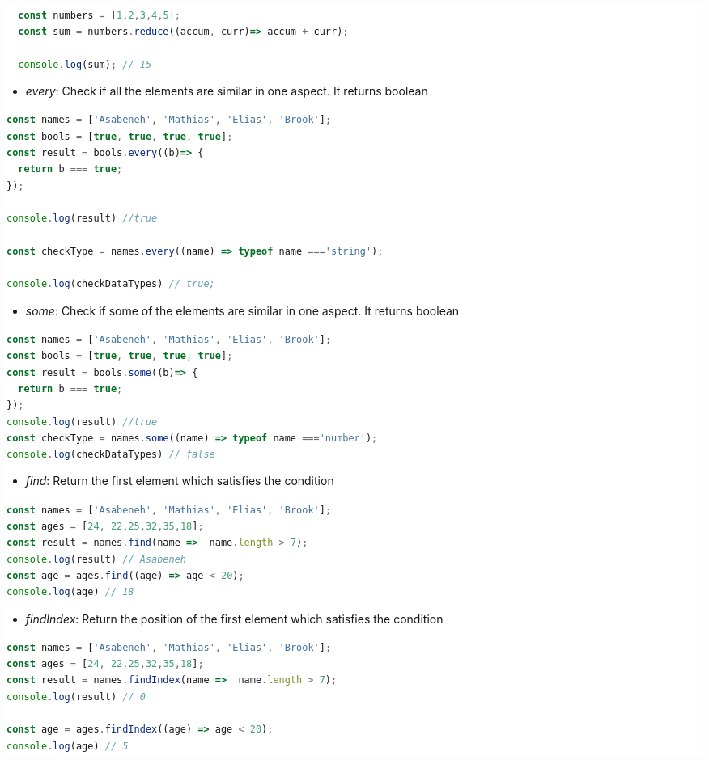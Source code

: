 ```js
  const numbers = [1,2,3,4,5];
  const sum = numbers.reduce((accum, curr)=> accum + curr);

  console.log(sum); // 15
```

- *every*: Check if all the elements are similar in one aspect. It returns boolean

```js
const names = ['Asabeneh', 'Mathias', 'Elias', 'Brook'];
const bools = [true, true, true, true];
const result = bools.every((b)=> {
  return b === true;
});

console.log(result) //true

const checkType = names.every((name) => typeof name ==='string');

console.log(checkDataTypes) // true;
```

- *some*: Check if some of the elements are similar in one aspect. It returns boolean

```js
const names = ['Asabeneh', 'Mathias', 'Elias', 'Brook'];
const bools = [true, true, true, true];
const result = bools.some((b)=> {
  return b === true;
});
console.log(result) //true
const checkType = names.some((name) => typeof name ==='number');
console.log(checkDataTypes) // false
```

- *find*: Return the first element which satisfies the condition

```js
const names = ['Asabeneh', 'Mathias', 'Elias', 'Brook'];
const ages = [24, 22,25,32,35,18];
const result = names.find(name =>  name.length > 7);
console.log(result) // Asabeneh
const age = ages.find((age) => age < 20);
console.log(age) // 18
```

- *findIndex*: Return the position of the first element which satisfies the condition

```js
const names = ['Asabeneh', 'Mathias', 'Elias', 'Brook'];
const ages = [24, 22,25,32,35,18];
const result = names.findIndex(name =>  name.length > 7);
console.log(result) // 0

const age = ages.findIndex((age) => age < 20);
console.log(age) // 5
```

